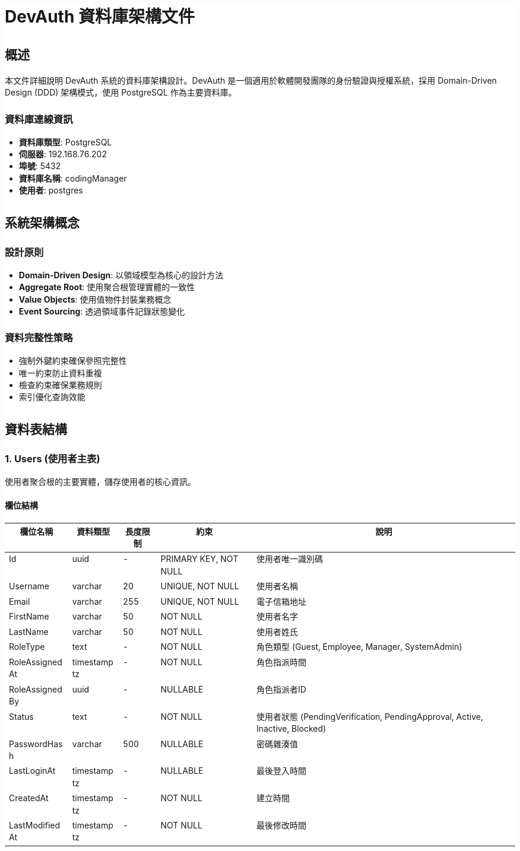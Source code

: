 # DevAuth 資料庫架構文件

## 概述

本文件詳細說明 DevAuth 系統的資料庫架構設計。DevAuth 是一個適用於軟體開發團隊的身份驗證與授權系統，採用 Domain-Driven Design (DDD) 架構模式，使用 PostgreSQL 作為主要資料庫。

### 資料庫連線資訊
- **資料庫類型**: PostgreSQL
- **伺服器**: 192.168.76.202
- **埠號**: 5432
- **資料庫名稱**: codingManager
- **使用者**: postgres

## 系統架構概念

### 設計原則
- **Domain-Driven Design**: 以領域模型為核心的設計方法
- **Aggregate Root**: 使用聚合根管理實體的一致性
- **Value Objects**: 使用值物件封裝業務概念
- **Event Sourcing**: 透過領域事件記錄狀態變化

### 資料完整性策略
- 強制外鍵約束確保參照完整性
- 唯一約束防止資料重複
- 檢查約束確保業務規則
- 索引優化查詢效能

## 資料表結構

### 1. Users (使用者主表)

使用者聚合根的主要實體，儲存使用者的核心資訊。

#### 欄位結構

| 欄位名稱 | 資料類型 | 長度限制 | 約束 | 說明 |
|---------|----------|----------|------|------|
| Id | uuid | - | PRIMARY KEY, NOT NULL | 使用者唯一識別碼 |
| Username | varchar | 20 | UNIQUE, NOT NULL | 使用者名稱 |
| Email | varchar | 255 | UNIQUE, NOT NULL | 電子信箱地址 |
| FirstName | varchar | 50 | NOT NULL | 使用者名字 |
| LastName | varchar | 50 | NOT NULL | 使用者姓氏 |
| RoleType | text | - | NOT NULL | 角色類型 (Guest, Employee, Manager, SystemAdmin) |
| RoleAssignedAt | timestamptz | - | NOT NULL | 角色指派時間 |
| RoleAssignedBy | uuid | - | NULLABLE | 角色指派者ID |
| Status | text | - | NOT NULL | 使用者狀態 (PendingVerification, PendingApproval, Active, Inactive, Blocked) |
| PasswordHash | varchar | 500 | NULLABLE | 密碼雜湊值 |
| LastLoginAt | timestamptz | - | NULLABLE | 最後登入時間 |
| CreatedAt | timestamptz | - | NOT NULL | 建立時間 |
| LastModifiedAt | timestamptz | - | NOT NULL | 最後修改時間 |
